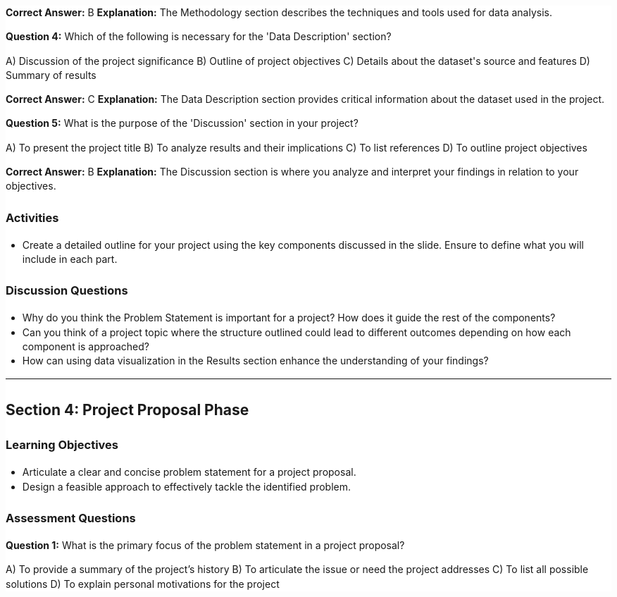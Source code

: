 **Correct Answer:** B
**Explanation:** The Methodology section describes the techniques and tools used for data analysis.

**Question 4:** Which of the following is necessary for the 'Data Description' section?

  A) Discussion of the project significance
  B) Outline of project objectives
  C) Details about the dataset's source and features
  D) Summary of results

**Correct Answer:** C
**Explanation:** The Data Description section provides critical information about the dataset used in the project.

**Question 5:** What is the purpose of the 'Discussion' section in your project?

  A) To present the project title
  B) To analyze results and their implications
  C) To list references
  D) To outline project objectives

**Correct Answer:** B
**Explanation:** The Discussion section is where you analyze and interpret your findings in relation to your objectives.

### Activities
- Create a detailed outline for your project using the key components discussed in the slide. Ensure to define what you will include in each part.

### Discussion Questions
- Why do you think the Problem Statement is important for a project? How does it guide the rest of the components?
- Can you think of a project topic where the structure outlined could lead to different outcomes depending on how each component is approached?
- How can using data visualization in the Results section enhance the understanding of your findings?

---

## Section 4: Project Proposal Phase

### Learning Objectives
- Articulate a clear and concise problem statement for a project proposal.
- Design a feasible approach to effectively tackle the identified problem.

### Assessment Questions

**Question 1:** What is the primary focus of the problem statement in a project proposal?

  A) To provide a summary of the project’s history
  B) To articulate the issue or need the project addresses
  C) To list all possible solutions
  D) To explain personal motivations for the project
